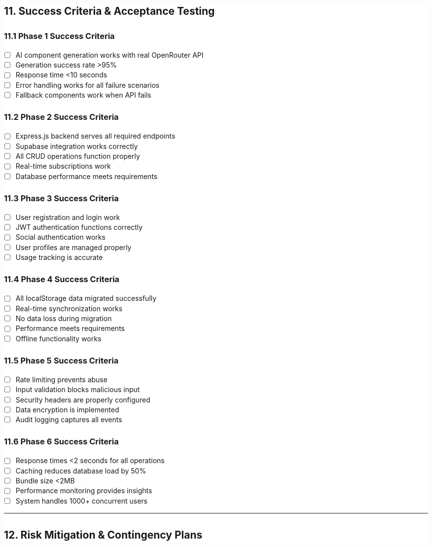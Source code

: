 
## **11. Success Criteria & Acceptance Testing**

### **11.1 Phase 1 Success Criteria**
- [ ] AI component generation works with real OpenRouter API
- [ ] Generation success rate >95%
- [ ] Response time <10 seconds
- [ ] Error handling works for all failure scenarios
- [ ] Fallback components work when API fails

### **11.2 Phase 2 Success Criteria**
- [ ] Express.js backend serves all required endpoints
- [ ] Supabase integration works correctly
- [ ] All CRUD operations function properly
- [ ] Real-time subscriptions work
- [ ] Database performance meets requirements

### **11.3 Phase 3 Success Criteria**
- [ ] User registration and login work
- [ ] JWT authentication functions correctly
- [ ] Social authentication works
- [ ] User profiles are managed properly
- [ ] Usage tracking is accurate

### **11.4 Phase 4 Success Criteria**
- [ ] All localStorage data migrated successfully
- [ ] Real-time synchronization works
- [ ] No data loss during migration
- [ ] Performance meets requirements
- [ ] Offline functionality works

### **11.5 Phase 5 Success Criteria**
- [ ] Rate limiting prevents abuse
- [ ] Input validation blocks malicious input
- [ ] Security headers are properly configured
- [ ] Data encryption is implemented
- [ ] Audit logging captures all events

### **11.6 Phase 6 Success Criteria**
- [ ] Response times <2 seconds for all operations
- [ ] Caching reduces database load by 50%
- [ ] Bundle size <2MB
- [ ] Performance monitoring provides insights
- [ ] System handles 1000+ concurrent users

---

## **12. Risk Mitigation & Contingency Plans**
